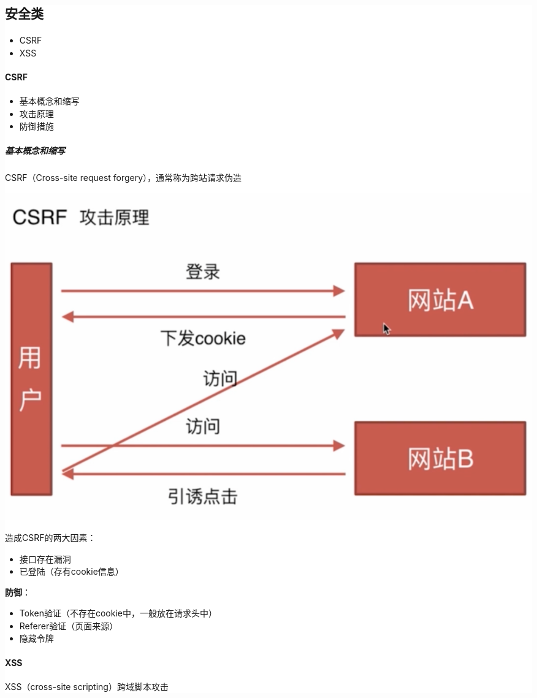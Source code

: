 ## 安全类
- CSRF
- XSS

#### CSRF
- 基本概念和缩写
- 攻击原理
- 防御措施

##### 基本概念和缩写
CSRF（Cross-site request forgery），通常称为跨站请求伪造

![CSRF原理图](/.assets/images/CSRF.png)

造成CSRF的两大因素：
- 接口存在漏洞
- 已登陆（存有cookie信息）

**防御**：
- Token验证（不存在cookie中，一般放在请求头中）
- Referer验证（页面来源）
- 隐藏令牌

#### XSS
XSS（cross-site scripting）跨域脚本攻击
